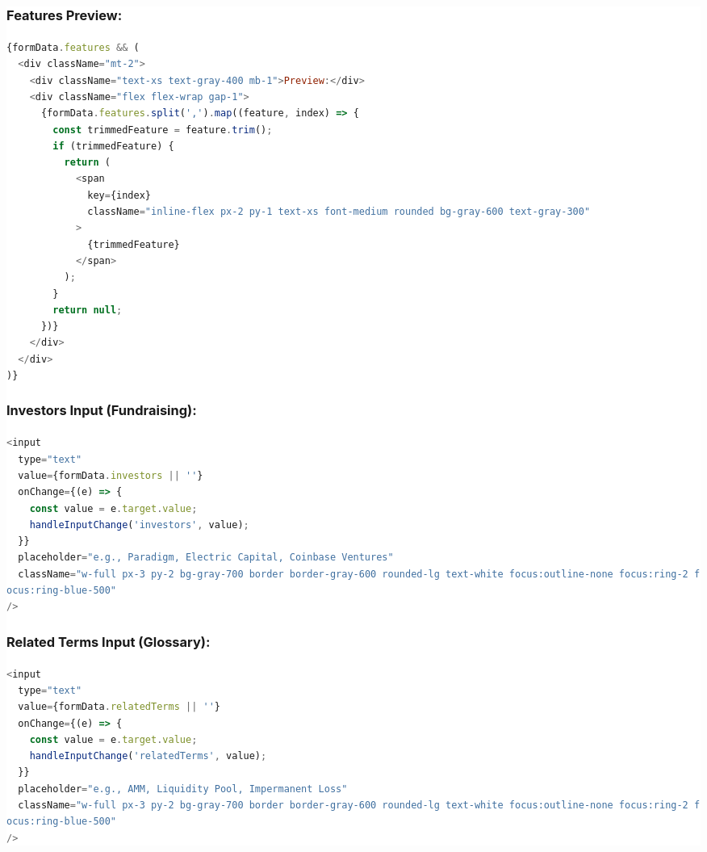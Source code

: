 ### **Features Preview:**
```javascript
{formData.features && (
  <div className="mt-2">
    <div className="text-xs text-gray-400 mb-1">Preview:</div>
    <div className="flex flex-wrap gap-1">
      {formData.features.split(',').map((feature, index) => {
        const trimmedFeature = feature.trim();
        if (trimmedFeature) {
          return (
            <span
              key={index}
              className="inline-flex px-2 py-1 text-xs font-medium rounded bg-gray-600 text-gray-300"
            >
              {trimmedFeature}
            </span>
          );
        }
        return null;
      })}
    </div>
  </div>
)}
```

### **Investors Input (Fundraising):**
```javascript
<input
  type="text"
  value={formData.investors || ''}
  onChange={(e) => {
    const value = e.target.value;
    handleInputChange('investors', value);
  }}
  placeholder="e.g., Paradigm, Electric Capital, Coinbase Ventures"
  className="w-full px-3 py-2 bg-gray-700 border border-gray-600 rounded-lg text-white focus:outline-none focus:ring-2 focus:ring-blue-500"
/>
```

### **Related Terms Input (Glossary):**
```javascript
<input
  type="text"
  value={formData.relatedTerms || ''}
  onChange={(e) => {
    const value = e.target.value;
    handleInputChange('relatedTerms', value);
  }}
  placeholder="e.g., AMM, Liquidity Pool, Impermanent Loss"
  className="w-full px-3 py-2 bg-gray-700 border border-gray-600 rounded-lg text-white focus:outline-none focus:ring-2 focus:ring-blue-500"
/>
```
